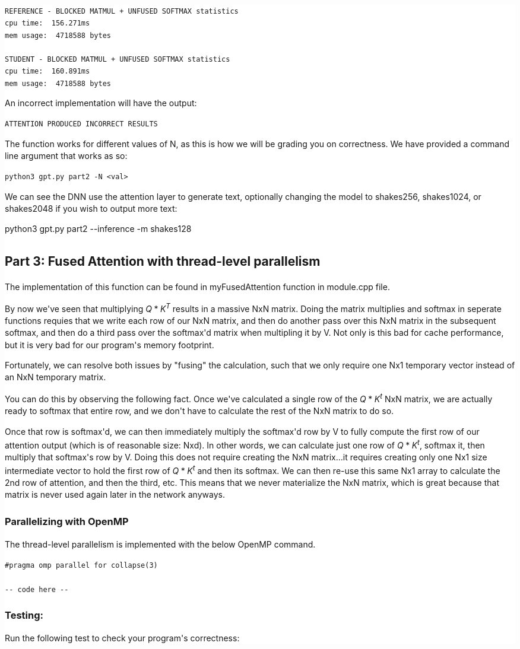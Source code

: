     REFERENCE - BLOCKED MATMUL + UNFUSED SOFTMAX statistics
    cpu time:  156.271ms
    mem usage:  4718588 bytes

    STUDENT - BLOCKED MATMUL + UNFUSED SOFTMAX statistics
    cpu time:  160.891ms
    mem usage:  4718588 bytes

An incorrect implementation will have the output:

    ATTENTION PRODUCED INCORRECT RESULTS


The function works for different values of N, as this is how we will be grading you on correctness. We have provided a command line argument that works as so:

    python3 gpt.py part2 -N <val>

We can see the DNN use the attention layer to generate text, optionally changing the model to shakes256, shakes1024, or shakes2048 if you wish to output more text:

   python3 gpt.py part2 --inference -m shakes128



## Part 3: Fused Attention with thread-level parallelism
The implementation of this function can be found in myFusedAttention function in module.cpp file. 

By now we've seen that multiplying $Q * K^{T}$ results in a massive NxN matrix. Doing the matrix multiplies and softmax in seperate functions requies that we write each row of our NxN matrix, and then do another pass over this NxN matrix in the subsequent softmax, and then do a third pass over the softmax'd matrix when multipling it by V. Not only is this bad for cache performance, but it is very bad for our program's memory footprint. 

Fortunately, we can resolve both issues by "fusing" the calculation, such that we only require one Nx1 temporary vector instead of an NxN temporary matrix.

You can do this by observing the following fact. Once we've calculated a single row of the $Q * K^t$ NxN matrix, we are actually ready to softmax that entire row, and we don't have to calculate the rest of the NxN matrix to do so.

Once that row is softmax'd, we can then immediately multiply the softmax'd row by V to fully compute the first row of our attention output (which is of reasonable size: Nxd). In other words, we can calculate just one row of $Q * K^{t}$, softmax it, then multiply that softmax's row by V. Doing this does not require creating the NxN matrix...it requires creating only one Nx1 size intermediate vector to hold the first row of $Q*K^{t}$ and then its softmax. We can then re-use this same Nx1 array to calculate the 2nd row of attention, and then the third, etc. This means that we never materialize the NxN matrix, which is great because that matrix is never used again later in the network anyways. 

### Parallelizing with OpenMP
The thread-level parallelism is implemented with the below OpenMP command.

    #pragma omp parallel for collapse(3)
    
    -- code here --



### Testing:
Run the following test to check your program's correctness:
